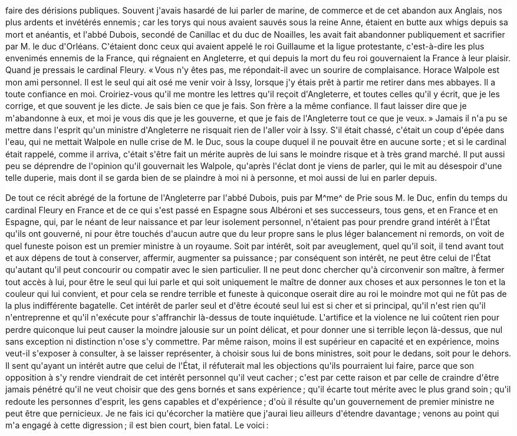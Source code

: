 faire des dérisions publiques. Souvent j'avais hasardé de lui parler de
marine, de commerce et de cet abandon aux Anglais, nos plus ardents et
invétérés ennemis ; car les torys qui nous avaient sauvés sous la reine Anne,
étaient en butte aux whigs depuis sa mort et anéantis, et l'abbé Dubois,
secondé de Canillac et du duc de Noailles, les avait fait abandonner
publiquement et sacrifier par M. le duc d'Orléans. C'étaient donc ceux qui
avaient appelé le roi Guillaume et la ligue protestante, c'est-à-dire les plus
envenimés ennemis de la France, qui régnaient en Angleterre, et qui depuis la
mort du feu roi gouvernaient la France à leur plaisir. Quand je pressais le
cardinal Fleury. « Vous n'y êtes pas, me répondait-il avec un sourire de
complaisance. Horace Walpole est mon ami personnel. Il est le seul qui ait osé
me venir voir à Issy, lorsque j'y étais prêt à partir me retirer dans mes
abbayes. Il a toute confiance en moi. Croiriez-vous qu'il me montre les
lettres qu'il reçoit d'Angleterre, et toutes celles qu'il y écrit, que je les
corrige, et que souvent je les dicte. Je sais bien ce que je fais. Son frère a
la même confiance. Il faut laisser dire que je m'abandonne à eux, et moi je
vous dis que je les gouverne, et que je fais de l'Angleterre tout ce que je
veux. » Jamais il n'a pu se mettre dans l'esprit qu'un ministre d'Angleterre
ne risquait rien de l'aller voir à Issy. S'il était chassé, c'était un coup
d'épée dans l'eau, qui ne mettait Walpole en nulle crise de M. le Duc, sous la
coupe duquel il ne pouvait être en aucune sorte ; et si le cardinal était
rappelé, comme il arriva, c'était s'être fait un mérite auprès de lui sans le
moindre risque et à très grand marché. Il put aussi peu se déprendre de
l'opinion qu'il gouvernait les Walpole, qu'après l'éclat dont je viens de
parler, qui le mit au désespoir d'une telle duperie, mais dont il se garda
bien de se plaindre à moi ni à personne, et moi aussi de lui en parler depuis.

De tout ce récit abrégé de la fortune de l'Angleterre par l'abbé Dubois, puis
par M^me^ de Prie sous M. le Duc, enfin du temps du cardinal Fleury en France et
de ce qui s'est passé en Espagne sous Albéroni et ses successeurs, tous gens,
et en France et en Espagne, qui, par le néant de leur naissance et par leur
isolement personnel, n'étaient pas pour prendre grand intérêt à l'État qu'ils
ont gouverné, ni pour être touchés d'aucun autre que du leur propre sans le
plus léger balancement ni remords, on voit de quel funeste poison est un
premier ministre à un royaume. Soit par intérêt, soit par aveuglement, quel
qu'il soit, il tend avant tout et aux dépens de tout à conserver, affermir,
augmenter sa puissance ; par conséquent son intérêt, ne peut être celui de
l'État qu'autant qu'il peut concourir ou compatir avec le sien particulier. Il
ne peut donc chercher qu'à circonvenir son maître, à fermer tout accès à lui,
pour être le seul qui lui parle et qui soit uniquement le maître de donner aux
choses et aux personnes le ton et la couleur qui lui convient, et pour cela se
rendre terrible et funeste à quiconque oserait dire au roi le moindre mot qui
ne fût pas de la plus indifférente bagatelle. Cet intérêt de parler seul et
d'être écouté seul lui est si cher et si principal, qu'il n'est rien qu'il
n'entreprenne et qu'il n'exécute pour s'affranchir là-dessus de toute
inquiétude. L'artifice et la violence ne lui coûtent rien pour perdre
quiconque lui peut causer la moindre jalousie sur un point délicat, et pour
donner une si terrible leçon là-dessus, que nul sans exception ni distinction
n'ose s'y commettre. Par même raison, moins il est supérieur en capacité et en
expérience, moins veut-il s'exposer à consulter, à se laisser représenter, à
choisir sous lui de bons ministres, soit pour le dedans, soit pour le dehors.
Il sent qu'ayant un intérêt autre que celui de l'État, il réfuterait mal les
objections qu'ils pourraient lui faire, parce que son opposition à s'y rendre
viendrait de cet intérêt personnel qu'il veut cacher ; c'est par cette raison
et par celle de craindre d'être jamais pénétré qu'il ne veut choisir que des
gens bornés et sans expérience ; qu'il écarte tout mérite avec le plus grand
soin ; qu'il redoute les personnes d'esprit, les gens capables et d'expérience ;
d'où il résulte qu'un gouvernement de premier ministre ne peut être que
pernicieux. Je ne fais ici qu'écorcher la matière que j'aurai lieu ailleurs
d'étendre davantage ; venons au point qui m'a engagé à cette digression ; il est
bien court, bien fatal. Le voici :
